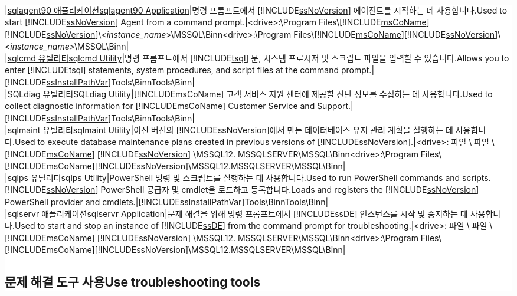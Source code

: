 |[<span data-ttu-id="9ba49-224">sqlagent90 애플리케이션</span><span class="sxs-lookup"><span data-stu-id="9ba49-224">sqlagent90 Application</span></span>](../../tools/sqlagent90-application.md)|<span data-ttu-id="9ba49-225">명령 프롬프트에서 [!INCLUDE[ssNoVersion](../../includes/ssnoversion-md.md)] 에이전트를 시작하는 데 사용합니다.</span><span class="sxs-lookup"><span data-stu-id="9ba49-225">Used to start [!INCLUDE[ssNoVersion](../../includes/ssnoversion-md.md)] Agent from a command prompt.</span></span>|<span data-ttu-id="9ba49-226">\<drive>:\Program Files\\[!INCLUDE[msCoName](../../includes/msconame-md.md)][!INCLUDE[ssNoVersion](../../includes/ssnoversion-md.md)]\\<*instance_name*>\MSSQL\Binn</span><span class="sxs-lookup"><span data-stu-id="9ba49-226">\<drive>:\Program Files\\[!INCLUDE[msCoName](../../includes/msconame-md.md)][!INCLUDE[ssNoVersion](../../includes/ssnoversion-md.md)]\\<*instance_name*>\MSSQL\Binn</span></span>|  
|[<span data-ttu-id="9ba49-227">sqlcmd 유틸리티</span><span class="sxs-lookup"><span data-stu-id="9ba49-227">sqlcmd Utility</span></span>](../../tools/sqlcmd-utility.md)|<span data-ttu-id="9ba49-228">명령 프롬프트에서 [!INCLUDE[tsql](../../includes/tsql-md.md)] 문, 시스템 프로시저 및 스크립트 파일을 입력할 수 있습니다.</span><span class="sxs-lookup"><span data-stu-id="9ba49-228">Allows you to enter [!INCLUDE[tsql](../../includes/tsql-md.md)] statements, system procedures, and script files at the command prompt.</span></span>|[!INCLUDE[ssInstallPathVar](../../includes/ssinstallpathvar-md.md)]<span data-ttu-id="9ba49-229">Tools\Binn</span><span class="sxs-lookup"><span data-stu-id="9ba49-229">Tools\Binn</span></span>|  
|[<span data-ttu-id="9ba49-230">SQLdiag 유틸리티</span><span class="sxs-lookup"><span data-stu-id="9ba49-230">SQLdiag Utility</span></span>](../../tools/sqldiag-utility.md)|<span data-ttu-id="9ba49-231">[!INCLUDE[msCoName](../../includes/msconame-md.md)] 고객 서비스 지원 센터에 제공할 진단 정보를 수집하는 데 사용합니다.</span><span class="sxs-lookup"><span data-stu-id="9ba49-231">Used to collect diagnostic information for [!INCLUDE[msCoName](../../includes/msconame-md.md)] Customer Service and Support.</span></span>|[!INCLUDE[ssInstallPathVar](../../includes/ssinstallpathvar-md.md)]<span data-ttu-id="9ba49-232">Tools\Binn</span><span class="sxs-lookup"><span data-stu-id="9ba49-232">Tools\Binn</span></span>|  
|[<span data-ttu-id="9ba49-233">sqlmaint 유틸리티</span><span class="sxs-lookup"><span data-stu-id="9ba49-233">sqlmaint Utility</span></span>](../../tools/sqlmaint-utility.md)|<span data-ttu-id="9ba49-234">이전 버전의 [!INCLUDE[ssNoVersion](../../includes/ssnoversion-md.md)]에서 만든 데이터베이스 유지 관리 계획을 실행하는 데 사용합니다.</span><span class="sxs-lookup"><span data-stu-id="9ba49-234">Used to execute database maintenance plans created in previous versions of [!INCLUDE[ssNoVersion](../../includes/ssnoversion-md.md)].</span></span>|<span data-ttu-id="9ba49-235">\<drive>: 파일 \ 파일 \\ [!INCLUDE[msCoName](../../includes/msconame-md.md)] [!INCLUDE[ssNoVersion](../../includes/ssnoversion-md.md)] \MSSQL12. MSSQLSERVER\MSSQL\Binn</span><span class="sxs-lookup"><span data-stu-id="9ba49-235">\<drive>:\Program Files\\[!INCLUDE[msCoName](../../includes/msconame-md.md)][!INCLUDE[ssNoVersion](../../includes/ssnoversion-md.md)]\MSSQL12.MSSQLSERVER\MSSQL\Binn</span></span>|  
|[<span data-ttu-id="9ba49-236">sqlps 유틸리티</span><span class="sxs-lookup"><span data-stu-id="9ba49-236">sqlps Utility</span></span>](../../tools/sqlps-utility.md)|<span data-ttu-id="9ba49-237">PowerShell 명령 및 스크립트를 실행하는 데 사용합니다.</span><span class="sxs-lookup"><span data-stu-id="9ba49-237">Used to run PowerShell commands and scripts.</span></span> <span data-ttu-id="9ba49-238">[!INCLUDE[ssNoVersion](../../includes/ssnoversion-md.md)] PowerShell 공급자 및 cmdlet을 로드하고 등록합니다.</span><span class="sxs-lookup"><span data-stu-id="9ba49-238">Loads and registers the [!INCLUDE[ssNoVersion](../../includes/ssnoversion-md.md)] PowerShell provider and cmdlets.</span></span>|[!INCLUDE[ssInstallPathVar](../../includes/ssinstallpathvar-md.md)]<span data-ttu-id="9ba49-239">Tools\Binn</span><span class="sxs-lookup"><span data-stu-id="9ba49-239">Tools\Binn</span></span>|  
|[<span data-ttu-id="9ba49-240">sqlservr 애플리케이션</span><span class="sxs-lookup"><span data-stu-id="9ba49-240">sqlservr Application</span></span>](../../tools/sqlservr-application.md)|<span data-ttu-id="9ba49-241">문제 해결을 위해 명령 프롬프트에서 [!INCLUDE[ssDE](../../includes/ssde-md.md)] 인스턴스를 시작 및 중지하는 데 사용합니다.</span><span class="sxs-lookup"><span data-stu-id="9ba49-241">Used to start and stop an instance of [!INCLUDE[ssDE](../../includes/ssde-md.md)] from the command prompt for troubleshooting.</span></span>|<span data-ttu-id="9ba49-242">\<drive>: 파일 \ 파일 \\ [!INCLUDE[msCoName](../../includes/msconame-md.md)] [!INCLUDE[ssNoVersion](../../includes/ssnoversion-md.md)] \MSSQL12. MSSQLSERVER\MSSQL\Binn</span><span class="sxs-lookup"><span data-stu-id="9ba49-242">\<drive>:\Program Files\\[!INCLUDE[msCoName](../../includes/msconame-md.md)][!INCLUDE[ssNoVersion](../../includes/ssnoversion-md.md)]\MSSQL12.MSSQLSERVER\MSSQL\Binn</span></span>|  
  
##  <a name="use-troubleshooting-tools"></a><span data-ttu-id="9ba49-243">문제 해결 도구 사용</span><span class="sxs-lookup"><span data-stu-id="9ba49-243">Use troubleshooting tools</span></span>  